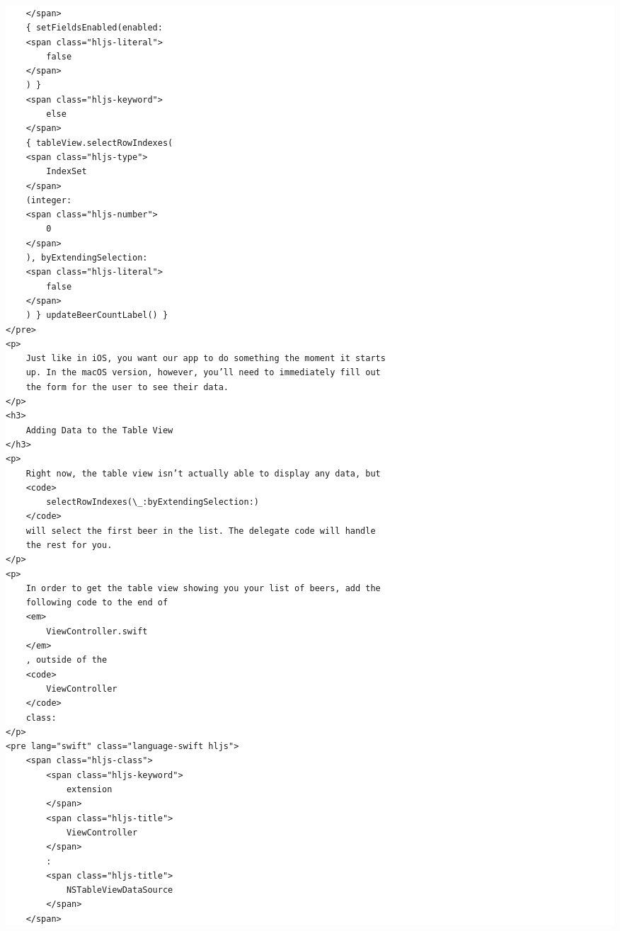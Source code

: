         </span>
        { setFieldsEnabled(enabled:
        <span class="hljs-literal">
            false
        </span>
        ) }
        <span class="hljs-keyword">
            else
        </span>
        { tableView.selectRowIndexes(
        <span class="hljs-type">
            IndexSet
        </span>
        (integer:
        <span class="hljs-number">
            0
        </span>
        ), byExtendingSelection:
        <span class="hljs-literal">
            false
        </span>
        ) } updateBeerCountLabel() }
    </pre>
    <p>
        Just like in iOS, you want our app to do something the moment it starts
        up. In the macOS version, however, you’ll need to immediately fill out
        the form for the user to see their data.
    </p>
    <h3>
        Adding Data to the Table View
    </h3>
    <p>
        Right now, the table view isn’t actually able to display any data, but
        <code>
            selectRowIndexes(\_:byExtendingSelection:)
        </code>
        will select the first beer in the list. The delegate code will handle
        the rest for you.
    </p>
    <p>
        In order to get the table view showing you your list of beers, add the
        following code to the end of
        <em>
            ViewController.swift
        </em>
        , outside of the
        <code>
            ViewController
        </code>
        class:
    </p>
    <pre lang="swift" class="language-swift hljs">
        <span class="hljs-class">
            <span class="hljs-keyword">
                extension
            </span>
            <span class="hljs-title">
                ViewController
            </span>
            :
            <span class="hljs-title">
                NSTableViewDataSource
            </span>
        </span>